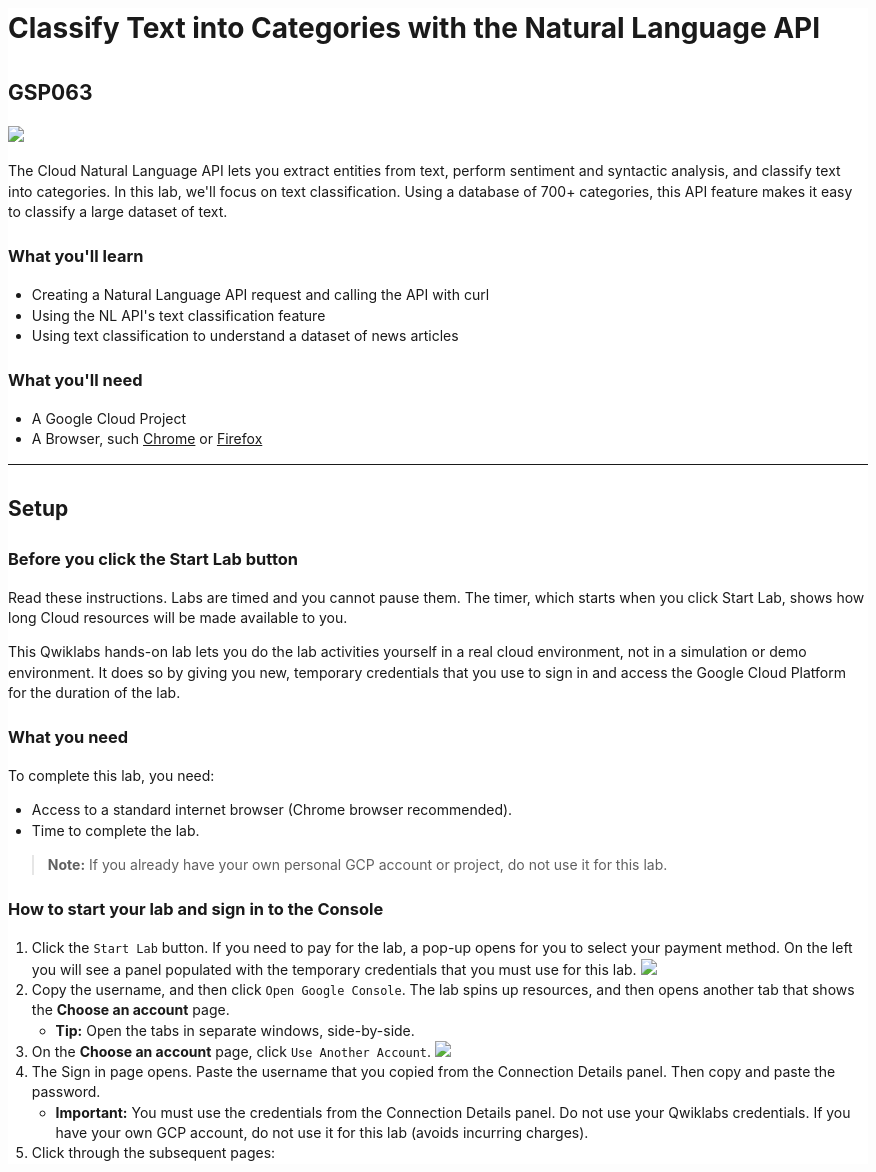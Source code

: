 # Classify Text into Categories with the Natural Language API

## GSP063

![](../../../res/img/selfplacedlabs.png)

The Cloud Natural Language API lets you extract entities from text, perform sentiment and syntactic analysis, and classify text into categories. In this lab, we'll focus on text classification. Using a database of 700+ categories, this API feature makes it easy to classify a large dataset of text.

### What you'll learn

* Creating a Natural Language API request and calling the API with curl
* Using the NL API's text classification feature
* Using text classification to understand a dataset of news articles

### What you'll need

* A Google Cloud Project
* A Browser, such [Chrome](https://www.google.com/chrome/browser/desktop/) or [Firefox](https://www.mozilla.org/firefox/)

---
## Setup

### Before you click the Start Lab button

Read these instructions. Labs are timed and you cannot pause them. The timer, which starts when you click Start Lab, shows how long Cloud resources will be made available to you.

This Qwiklabs hands-on lab lets you do the lab activities yourself in a real cloud environment, not in a simulation or demo environment. It does so by giving you new, temporary credentials that you use to sign in and access the Google Cloud Platform for the duration of the lab.

### What you need

To complete this lab, you need:

* Access to a standard internet browser (Chrome browser recommended).
* Time to complete the lab.

> **Note:** If you already have your own personal GCP account or project, do not use it for this lab.

### How to start your lab and sign in to the Console

1. Click the `Start Lab` button. If you need to pay for the lab, a pop-up opens for you to select your payment method. On the left you will see a panel populated with the temporary credentials that you must use for this lab.
    ![](../../../res/img/Setup/Setup-1.png)
2. Copy the username, and then click `Open Google Console`. The lab spins up resources, and then opens another tab that shows the **Choose an account** page.
    * **Tip:** Open the tabs in separate windows, side-by-side.
3. On the **Choose an account** page, click `Use Another Account`.
    ![](../../../res/img/Setup/Setup-2.png)
4. The Sign in page opens. Paste the username that you copied from the Connection Details panel. Then copy and paste the password.
    * **Important:** You must use the credentials from the Connection Details panel. Do not use your Qwiklabs credentials. If you have your own GCP account, do not use it for this lab (avoids incurring charges).
5. Click through the subsequent pages: